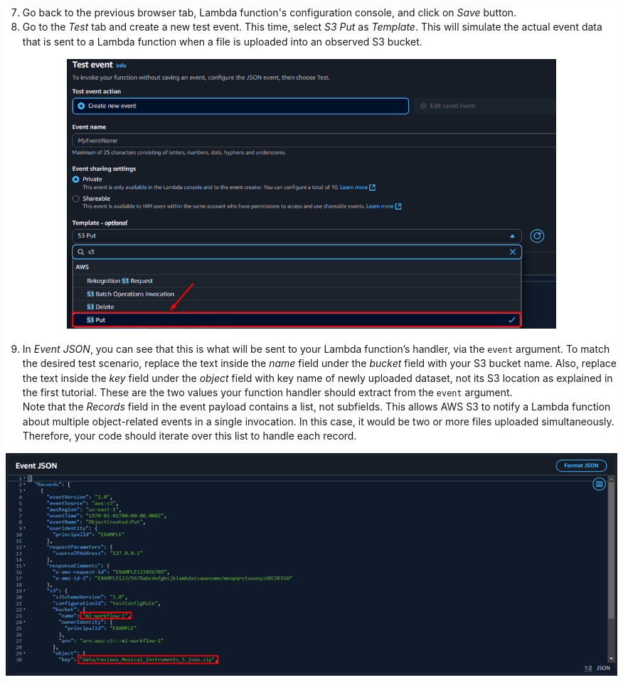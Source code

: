 7. Go back to the previous browser tab, Lambda function's configuration console, and click on *Save* button.
8. Go to the *Test* tab and create a new test event. This time, select *S3 Put* as *Template*. This will simulate the actual event data that is sent to a Lambda function when a file is uploaded into an observed S3 bucket.
<p align="center"><img src="img/test-event.png" width="80%"></p>

9. In *Event JSON*, you can see that this is what will be sent to your Lambda function’s handler, via the `event` argument. To match the desired test scenario, replace the text inside the *name* field under the *bucket* field with your S3 bucket name. Also, replace the text inside the *key* field under the *object* field with key name of newly uploaded dataset, not its S3 location as explained in the first tutorial. These are the two values your function handler should extract from the `event` argument. \
Note that the *Records* field in the event payload contains a list, not subfields. This allows AWS S3 to notify a Lambda function about multiple object-related events in a single invocation. In this case, it would be two or more files uploaded simultaneously. Therefore, your code should iterate over this list to handle each record.
<p align="center"><img src="img/test-json.png"></p>
